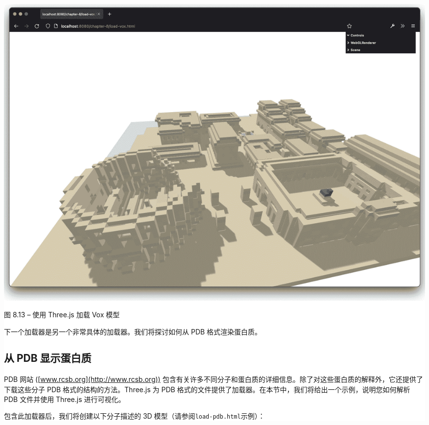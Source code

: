![图 8.13 – 使用 Three.js 加载 Vox 模型](img/Figure_8.13_B18726.jpg)

图 8.13 – 使用 Three.js 加载 Vox 模型

下一个加载器是另一个非常具体的加载器。我们将探讨如何从 PDB 格式渲染蛋白质。

## 从 PDB 显示蛋白质

PDB 网站 ([www.rcsb.org](http://www.rcsb.org)) 包含有关许多不同分子和蛋白质的详细信息。除了对这些蛋白质的解释外，它还提供了下载这些分子 PDB 格式的结构的方法。Three.js 为 PDB 格式的文件提供了加载器。在本节中，我们将给出一个示例，说明您如何解析 PDB 文件并使用 Three.js 进行可视化。

包含此加载器后，我们将创建以下分子描述的 3D 模型（请参阅`load-pdb.html`示例）：
